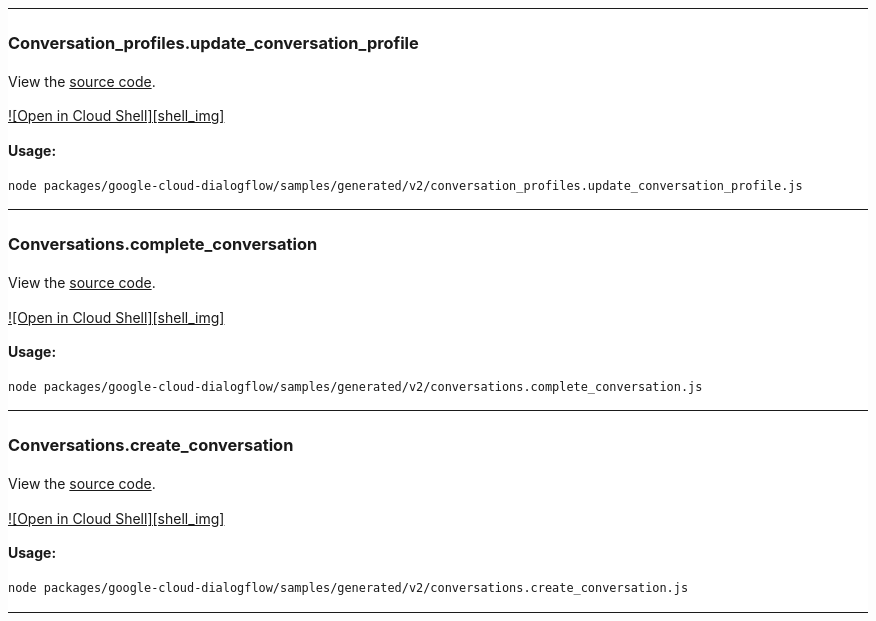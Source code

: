 
-----




### Conversation_profiles.update_conversation_profile

View the [source code](https://github.com/googleapis/google-cloud-node/blob/master/packages/google-cloud-dialogflow/samples/generated/v2/conversation_profiles.update_conversation_profile.js).

[![Open in Cloud Shell][shell_img]](https://console.cloud.google.com/cloudshell/open?git_repo=https://github.com/googleapis/google-cloud-node&page=editor&open_in_editor=packages/google-cloud-dialogflow/samples/generated/v2/conversation_profiles.update_conversation_profile.js,samples/README.md)

__Usage:__


`node packages/google-cloud-dialogflow/samples/generated/v2/conversation_profiles.update_conversation_profile.js`


-----




### Conversations.complete_conversation

View the [source code](https://github.com/googleapis/google-cloud-node/blob/master/packages/google-cloud-dialogflow/samples/generated/v2/conversations.complete_conversation.js).

[![Open in Cloud Shell][shell_img]](https://console.cloud.google.com/cloudshell/open?git_repo=https://github.com/googleapis/google-cloud-node&page=editor&open_in_editor=packages/google-cloud-dialogflow/samples/generated/v2/conversations.complete_conversation.js,samples/README.md)

__Usage:__


`node packages/google-cloud-dialogflow/samples/generated/v2/conversations.complete_conversation.js`


-----




### Conversations.create_conversation

View the [source code](https://github.com/googleapis/google-cloud-node/blob/master/packages/google-cloud-dialogflow/samples/generated/v2/conversations.create_conversation.js).

[![Open in Cloud Shell][shell_img]](https://console.cloud.google.com/cloudshell/open?git_repo=https://github.com/googleapis/google-cloud-node&page=editor&open_in_editor=packages/google-cloud-dialogflow/samples/generated/v2/conversations.create_conversation.js,samples/README.md)

__Usage:__


`node packages/google-cloud-dialogflow/samples/generated/v2/conversations.create_conversation.js`


-----


[//]: # "This README.md file is auto-generated, all changes to this file will be lost."
[//]: # "To regenerate it, use `python -m synthtool`."